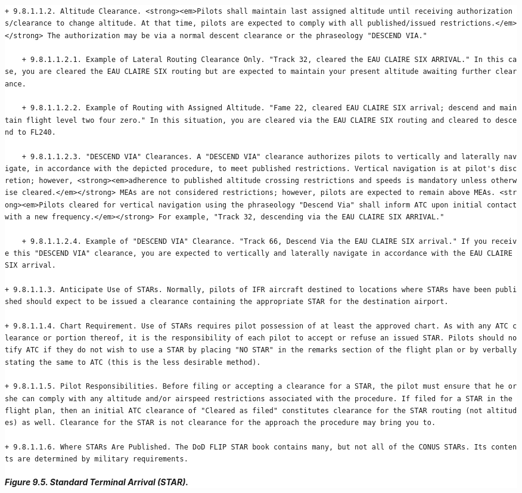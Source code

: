 	+ 9.8.1.1.2. Altitude Clearance. <strong><em>Pilots shall maintain last assigned altitude until receiving authorizations/clearance to change altitude. At that time, pilots are expected to comply with all published/issued restrictions.</em></strong> The authorization may be via a normal descent clearance or the phraseology "DESCEND VIA."

		+ 9.8.1.1.2.1. Example of Lateral Routing Clearance Only. "Track 32, cleared the EAU CLAIRE SIX ARRIVAL." In this case, you are cleared the EAU CLAIRE SIX routing but are expected to maintain your present altitude awaiting further clearance.

		+ 9.8.1.1.2.2. Example of Routing with Assigned Altitude. "Fame 22, cleared EAU CLAIRE SIX arrival; descend and maintain flight level two four zero." In this situation, you are cleared via the EAU CLAIRE SIX routing and cleared to descend to FL240.

		+ 9.8.1.1.2.3. "DESCEND VIA" Clearances. A "DESCEND VIA" clearance authorizes pilots to vertically and laterally navigate, in accordance with the depicted procedure, to meet published restrictions. Vertical navigation is at pilot's discretion; however, <strong><em>adherence to published altitude crossing restrictions and speeds is mandatory unless otherwise cleared.</em></strong> MEAs are not considered restrictions; however, pilots are expected to remain above MEAs. <strong><em>Pilots cleared for vertical navigation using the phraseology "Descend Via" shall inform ATC upon initial contact with a new frequency.</em></strong> For example, "Track 32, descending via the EAU CLAIRE SIX ARRIVAL."

		+ 9.8.1.1.2.4. Example of "DESCEND VIA" Clearance. "Track 66, Descend Via the EAU CLAIRE SIX arrival." If you receive this "DESCEND VIA" clearance, you are expected to vertically and laterally navigate in accordance with the EAU CLAIRE SIX arrival.

	+ 9.8.1.1.3. Anticipate Use of STARs. Normally, pilots of IFR aircraft destined to locations where STARs have been published should expect to be issued a clearance containing the appropriate STAR for the destination airport.

	+ 9.8.1.1.4. Chart Requirement. Use of STARs requires pilot possession of at least the approved chart. As with any ATC clearance or portion thereof, it is the responsibility of each pilot to accept or refuse an issued STAR. Pilots should notify ATC if they do not wish to use a STAR by placing "NO STAR" in the remarks section of the flight plan or by verbally stating the same to ATC (this is the less desirable method).

	+ 9.8.1.1.5. Pilot Responsibilities. Before filing or accepting a clearance for a STAR, the pilot must ensure that he or she can comply with any altitude and/or airspeed restrictions associated with the procedure. If filed for a STAR in the flight plan, then an initial ATC clearance of "Cleared as filed" constitutes clearance for the STAR routing (not altitudes) as well. Clearance for the STAR is not clearance for the approach the procedure may bring you to.

	+ 9.8.1.1.6. Where STARs Are Published. The DoD FLIP STAR book contains many, but not all of the CONUS STARs. Its contents are determined by military requirements.

##### Figure 9.5. Standard Terminal Arrival (STAR).